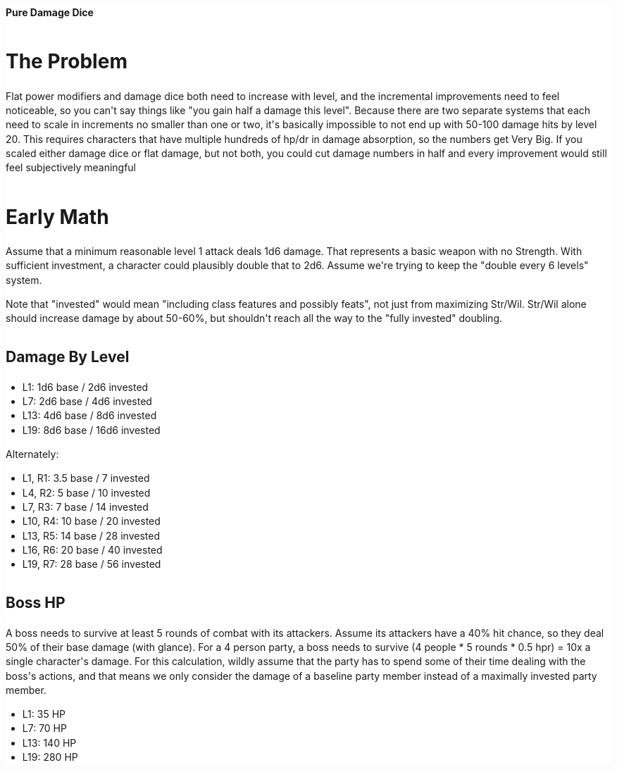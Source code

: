 **Pure Damage Dice**

# The Problem
Flat power modifiers and damage dice both need to increase with level, and the incremental improvements need to feel noticeable, so you can't say things like "you gain half a damage this level". Because there are two separate systems that each need to scale in increments no smaller than one or two, it's basically impossible to not end up with 50-100 damage hits by level 20. This requires characters that have multiple hundreds of hp/dr in damage absorption, so the numbers get Very Big. If you scaled either damage dice or flat damage, but not both, you could cut damage numbers in half and every improvement would still feel subjectively meaningful

# Early Math

Assume that a minimum reasonable level 1 attack deals 1d6 damage. That represents a basic weapon with no Strength. With sufficient investment, a character could plausibly double that to 2d6. Assume we're trying to keep the "double every 6 levels" system.

Note that "invested" would mean "including class features and possibly feats", not just from maximizing Str/Wil. Str/Wil alone should increase damage by about 50-60%, but shouldn't reach all the way to the "fully invested" doubling.

## Damage By Level

* L1: 1d6 base / 2d6 invested
* L7: 2d6 base / 4d6 invested
* L13: 4d6 base / 8d6 invested
* L19: 8d6 base / 16d6 invested

Alternately:
* L1, R1: 3.5 base / 7 invested
* L4, R2: 5 base / 10 invested
* L7, R3: 7 base / 14 invested
* L10, R4: 10 base / 20 invested
* L13, R5: 14 base / 28 invested
* L16, R6: 20 base / 40 invested
* L19, R7: 28 base / 56 invested

## Boss HP

A boss needs to survive at least 5 rounds of combat with its attackers. Assume its attackers have a 40% hit chance, so they deal 50% of their base damage (with glance). For a 4 person party, a boss needs to survive (4 people * 5 rounds * 0.5 hpr) = 10x a single character's damage. For this calculation, wildly assume that the party has to spend some of their time dealing with the boss's actions, and that means we only consider the damage of a baseline party member instead of a maximally invested party member.

* L1: 35 HP
* L7: 70 HP
* L13: 140 HP
* L19: 280 HP
